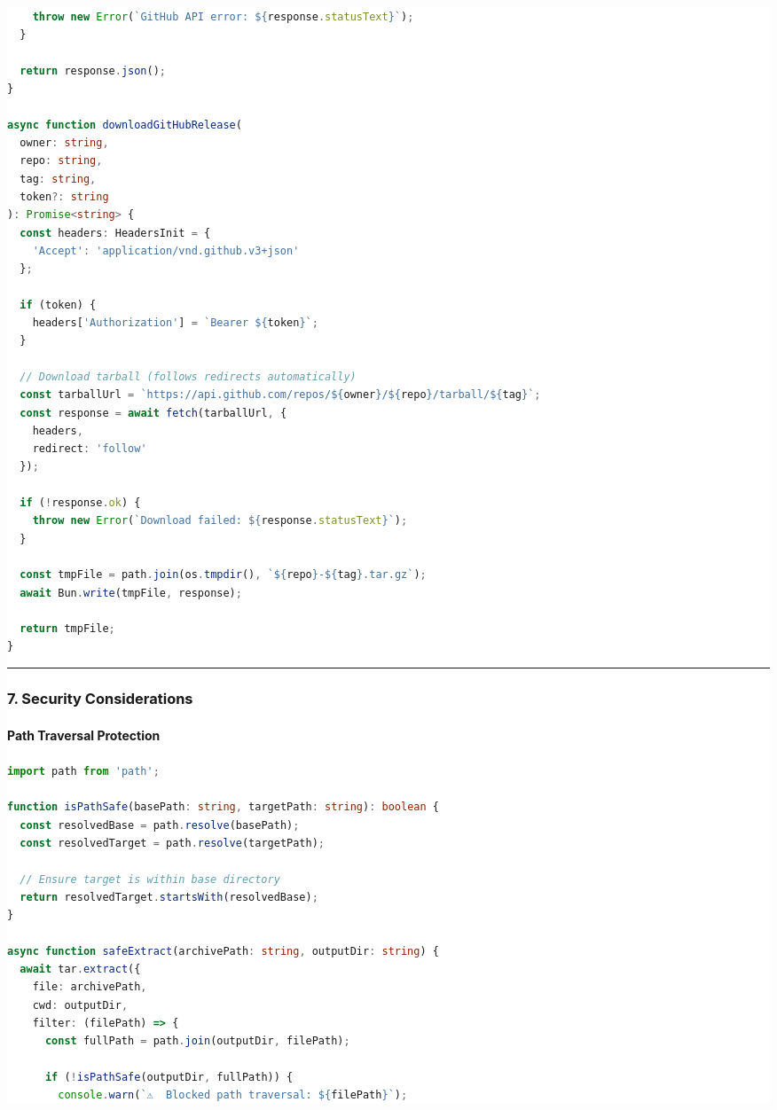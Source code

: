```typescript
    throw new Error(`GitHub API error: ${response.statusText}`);
  }

  return response.json();
}

async function downloadGitHubRelease(
  owner: string,
  repo: string,
  tag: string,
  token?: string
): Promise<string> {
  const headers: HeadersInit = {
    'Accept': 'application/vnd.github.v3+json'
  };

  if (token) {
    headers['Authorization'] = `Bearer ${token}`;
  }

  // Download tarball (follows redirects automatically)
  const tarballUrl = `https://api.github.com/repos/${owner}/${repo}/tarball/${tag}`;
  const response = await fetch(tarballUrl, {
    headers,
    redirect: 'follow'
  });

  if (!response.ok) {
    throw new Error(`Download failed: ${response.statusText}`);
  }

  const tmpFile = path.join(os.tmpdir(), `${repo}-${tag}.tar.gz`);
  await Bun.write(tmpFile, response);

  return tmpFile;
}
```

---

### 7. Security Considerations

#### Path Traversal Protection

```typescript
import path from 'path';

function isPathSafe(basePath: string, targetPath: string): boolean {
  const resolvedBase = path.resolve(basePath);
  const resolvedTarget = path.resolve(targetPath);

  // Ensure target is within base directory
  return resolvedTarget.startsWith(resolvedBase);
}

async function safeExtract(archivePath: string, outputDir: string) {
  await tar.extract({
    file: archivePath,
    cwd: outputDir,
    filter: (filePath) => {
      const fullPath = path.join(outputDir, filePath);

      if (!isPathSafe(outputDir, fullPath)) {
        console.warn(`⚠️  Blocked path traversal: ${filePath}`);
```